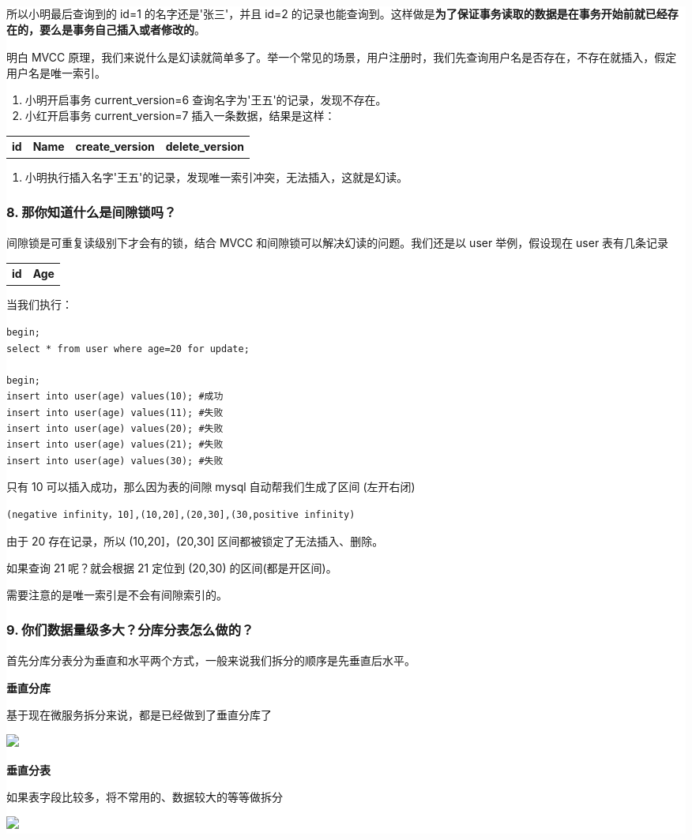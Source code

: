 所以小明最后查询到的 id=1 的名字还是'张三'，并且 id=2 的记录也能查询到。这样做是**为了保证事务读取的数据是在事务开始前就已经存在的，要么是事务自己插入或者修改的**。

明白 MVCC 原理，我们来说什么是幻读就简单多了。举一个常见的场景，用户注册时，我们先查询用户名是否存在，不存在就插入，假定用户名是唯一索引。

1.  小明开启事务 current_version=6 查询名字为'王五'的记录，发现不存在。
2.  小红开启事务 current_version=7 插入一条数据，结果是这样：

<table data-draft-node="block" data-draft-type="table" data-size="normal"><tbody><tr><th>id</th><th>Name</th><th>create_version</th><th>delete_version</th></tr></tbody></table>

1.  小明执行插入名字'王五'的记录，发现唯一索引冲突，无法插入，这就是幻读。

### **8. 那你知道什么是间隙锁吗？**

间隙锁是可重复读级别下才会有的锁，结合 MVCC 和间隙锁可以解决幻读的问题。我们还是以 user 举例，假设现在 user 表有几条记录

<table data-draft-node="block" data-draft-type="table" data-size="normal"><tbody><tr><th>id</th><th>Age</th></tr></tbody></table>

当我们执行：

```
begin;
select * from user where age=20 for update;
​
begin;
insert into user(age) values(10); #成功
insert into user(age) values(11); #失败
insert into user(age) values(20); #失败
insert into user(age) values(21); #失败
insert into user(age) values(30); #失败
```

只有 10 可以插入成功，那么因为表的间隙 mysql 自动帮我们生成了区间 (左开右闭)

```
(negative infinity，10],(10,20],(20,30],(30,positive infinity)
```

由于 20 存在记录，所以 (10,20]，(20,30] 区间都被锁定了无法插入、删除。

如果查询 21 呢？就会根据 21 定位到 (20,30) 的区间(都是开区间)。

需要注意的是唯一索引是不会有间隙索引的。

### **9. 你们数据量级多大？分库分表怎么做的？**

首先分库分表分为垂直和水平两个方式，一般来说我们拆分的顺序是先垂直后水平。

**垂直分库**

基于现在微服务拆分来说，都是已经做到了垂直分库了

![](https://pic1.zhimg.com/v2-1d23874d7a8170ab2e215217beba7295_r.jpg?source=1940ef5c)

**垂直分表**

如果表字段比较多，将不常用的、数据较大的等等做拆分

![](https://pica.zhimg.com/v2-159edd1d848f4e6567ffa8c80e5010a8_r.jpg?source=1940ef5c)
